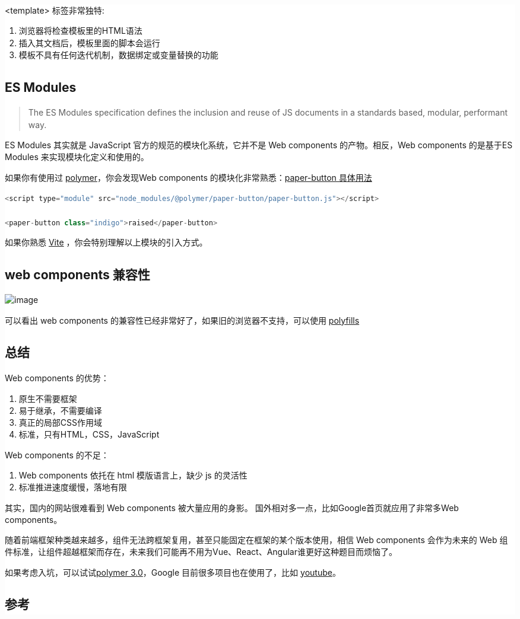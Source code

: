 \<template\>  标签非常独特:

1. 浏览器将检查模板里的HTML语法
2. 插入其文档后，模板里面的脚本会运行
3. 模板不具有任何迭代机制，数据绑定或变量替换的功能

## ES Modules

>The ES Modules specification defines the inclusion and reuse of JS documents in a standards based, modular, performant way.

ES Modules 其实就是 JavaScript 官方的规范的模块化系统，它并不是 Web components 的产物。相反，Web components 的是基于ES Modules 来实现模块化定义和使用的。

如果你有使用过 [polymer](https://polymer-library.polymer-project.org/3.0/docs/devguide/feature-overview)，你会发现Web components 的模块化非常熟悉：[paper-button 具体用法](https://www.webcomponents.org/element/@polymer/paper-button)

```js
<script type="module" src="node_modules/@polymer/paper-button/paper-button.js"></script>

<paper-button class="indigo">raised</paper-button>
```

如果你熟悉 [Vite](https://vitejs.dev/) ，你会特别理解以上模块的引入方式。

## web components 兼容性

![image](https://user-images.githubusercontent.com/9975520/125014673-b5895e80-e0a0-11eb-99d4-0b5f7619222d.png)

可以看出 web components 的兼容性已经非常好了，如果旧的浏览器不支持，可以使用 [polyfills](https://github.com/webcomponents/polyfills/tree/master/packages/webcomponentsjs)

## 总结

Web components 的优势：

1. 原生不需要框架
2. 易于继承，不需要编译
3. 真正的局部CSS作用域
4. 标准，只有HTML，CSS，JavaScript

Web components 的不足：

1. Web components 依托在 html 模版语言上，缺少 js 的灵活性
2. 标准推进速度缓慢，落地有限

其实，国内的网站很难看到 Web components 被大量应用的身影。 国外相对多一点，比如Google首页就应用了非常多Web components。

随着前端框架种类越来越多，组件无法跨框架复用，甚至只能固定在框架的某个版本使用，相信 Web components 会作为未来的 Web 组件标准，让组件超越框架而存在，未来我们可能再不用为Vue、React、Angular谁更好这种题目而烦恼了。

如果考虑入坑，可以试试[polymer 3.0](https://polymer-library.polymer-project.org/3.0/docs/devguide/feature-overview)，Google 目前很多项目也在使用了，比如 [youtube](https://www.youtube.com/)。

## 参考
